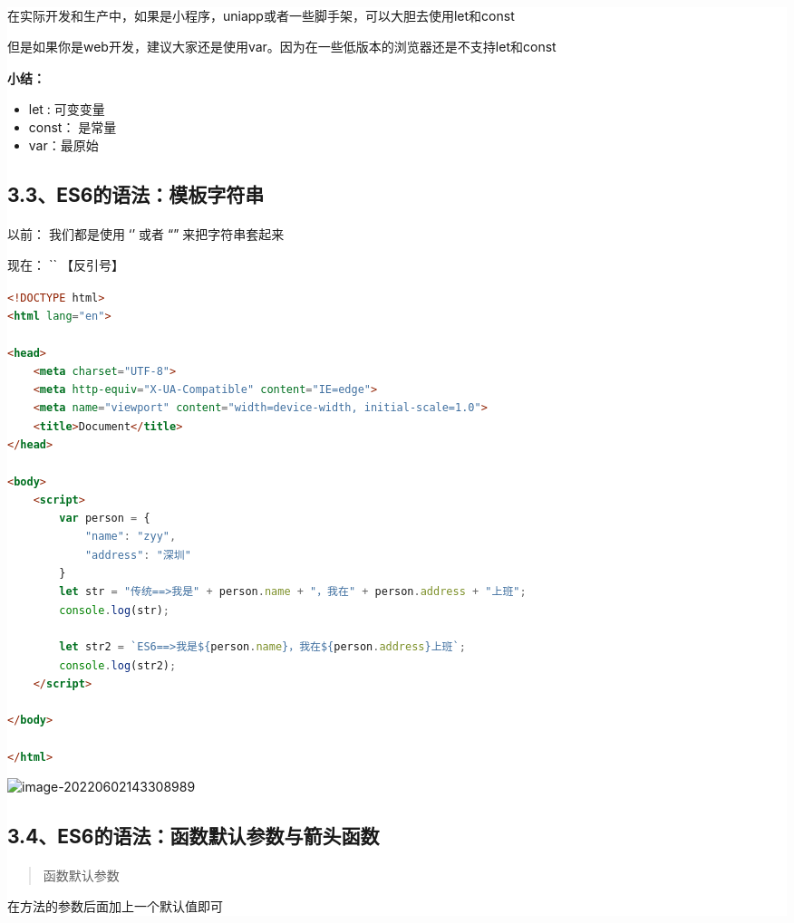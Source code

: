 在实际开发和生产中，如果是小程序，uniapp或者一些脚手架，可以大胆去使用let和const

但是如果你是web开发，建议大家还是使用var。因为在一些低版本的浏览器还是不支持let和const

**小结：**

- let : 可变变量
- const： 是常量
- var：最原始



## 3.3、ES6的语法：模板字符串

以前： 我们都是使用 ‘’ 或者 “” 来把字符串套起来

现在： `` 【反引号】

```html
<!DOCTYPE html>
<html lang="en">

<head>
    <meta charset="UTF-8">
    <meta http-equiv="X-UA-Compatible" content="IE=edge">
    <meta name="viewport" content="width=device-width, initial-scale=1.0">
    <title>Document</title>
</head>

<body>
    <script>
        var person = {
            "name": "zyy",
            "address": "深圳"
        }
        let str = "传统==>我是" + person.name + "，我在" + person.address + "上班";
        console.log(str);
        
        let str2 = `ES6==>我是${person.name}，我在${person.address}上班`;
        console.log(str2);
    </script>

</body>

</html>
```

![image-20220602143308989](https://typora-picture1234.oss-cn-shenzhen.aliyuncs.com/typora/img/image-20220602143308989.png)

## 3.4、ES6的语法：函数默认参数与箭头函数

> 函数默认参数

在方法的参数后面加上一个默认值即可
